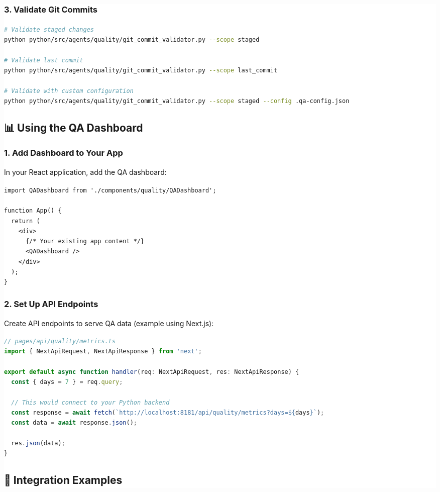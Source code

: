 ### 3. Validate Git Commits

```bash
# Validate staged changes
python python/src/agents/quality/git_commit_validator.py --scope staged

# Validate last commit
python python/src/agents/quality/git_commit_validator.py --scope last_commit

# Validate with custom configuration
python python/src/agents/quality/git_commit_validator.py --scope staged --config .qa-config.json
```

## 📊 Using the QA Dashboard

### 1. Add Dashboard to Your App

In your React application, add the QA dashboard:

```tsx
import QADashboard from './components/quality/QADashboard';

function App() {
  return (
    <div>
      {/* Your existing app content */}
      <QADashboard />
    </div>
  );
}
```

### 2. Set Up API Endpoints

Create API endpoints to serve QA data (example using Next.js):

```typescript
// pages/api/quality/metrics.ts
import { NextApiRequest, NextApiResponse } from 'next';

export default async function handler(req: NextApiRequest, res: NextApiResponse) {
  const { days = 7 } = req.query;

  // This would connect to your Python backend
  const response = await fetch(`http://localhost:8181/api/quality/metrics?days=${days}`);
  const data = await response.json();

  res.json(data);
}
```

## 🔄 Integration Examples
